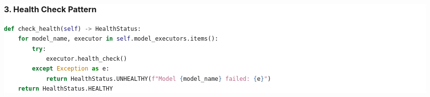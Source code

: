 ### 3. Health Check Pattern

```python
def check_health(self) -> HealthStatus:
    for model_name, executor in self.model_executors.items():
        try:
            executor.health_check()
        except Exception as e:
            return HealthStatus.UNHEALTHY(f"Model {model_name} failed: {e}")
    return HealthStatus.HEALTHY
